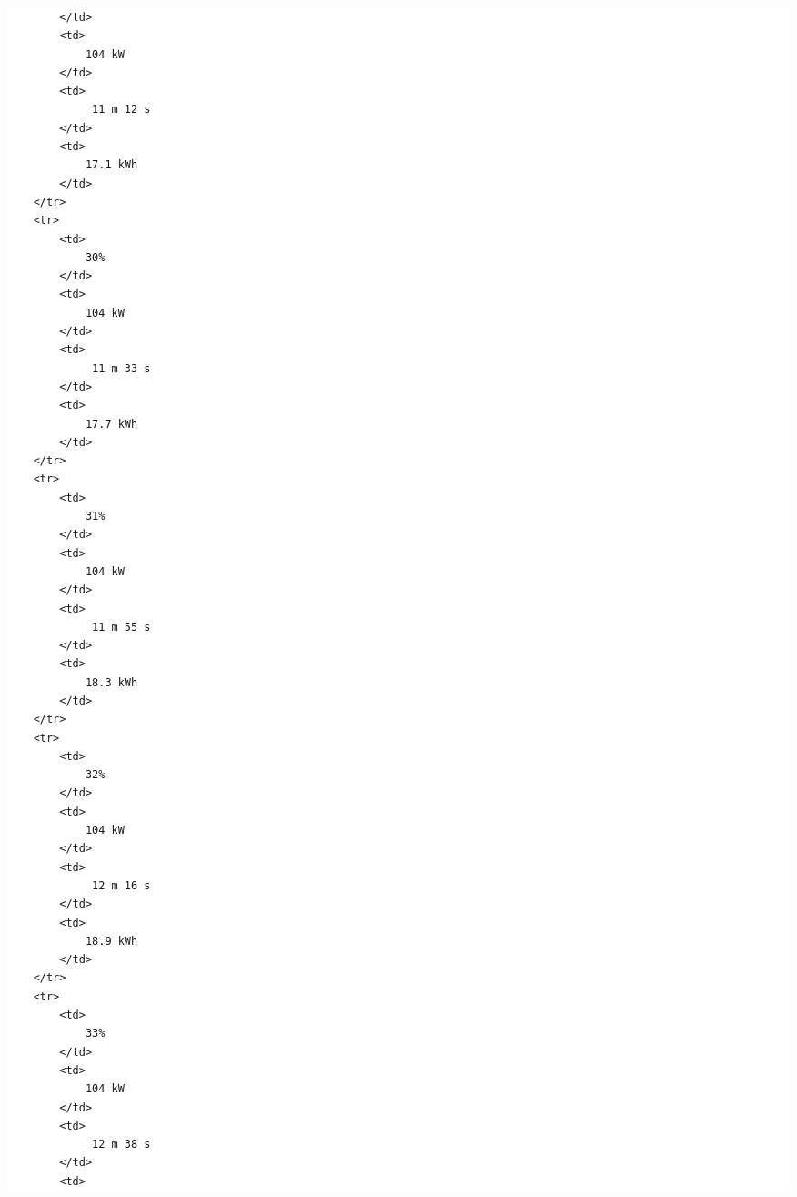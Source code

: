 			</td>
			<td>
				104 kW
			</td>
			<td>
				 11 m 12 s
			</td>
			<td>
				17.1 kWh
			</td>
		</tr>
		<tr>
			<td>
				30%
			</td>
			<td>
				104 kW
			</td>
			<td>
				 11 m 33 s
			</td>
			<td>
				17.7 kWh
			</td>
		</tr>
		<tr>
			<td>
				31%
			</td>
			<td>
				104 kW
			</td>
			<td>
				 11 m 55 s
			</td>
			<td>
				18.3 kWh
			</td>
		</tr>
		<tr>
			<td>
				32%
			</td>
			<td>
				104 kW
			</td>
			<td>
				 12 m 16 s
			</td>
			<td>
				18.9 kWh
			</td>
		</tr>
		<tr>
			<td>
				33%
			</td>
			<td>
				104 kW
			</td>
			<td>
				 12 m 38 s
			</td>
			<td>